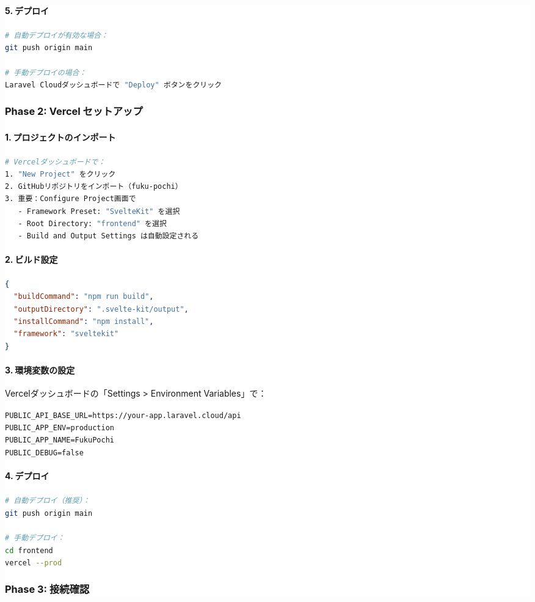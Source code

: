 #### 5. デプロイ
```bash
# 自動デプロイが有効な場合：
git push origin main

# 手動デプロイの場合：
Laravel Cloudダッシュボードで "Deploy" ボタンをクリック
```

### Phase 2: Vercel セットアップ

#### 1. プロジェクトのインポート
```bash
# Vercelダッシュボードで：
1. "New Project" をクリック
2. GitHubリポジトリをインポート（fuku-pochi）
3. 重要：Configure Project画面で
   - Framework Preset: "SvelteKit" を選択
   - Root Directory: "frontend" を選択
   - Build and Output Settings は自動設定される
```

#### 2. ビルド設定
```json
{
  "buildCommand": "npm run build",
  "outputDirectory": ".svelte-kit/output",
  "installCommand": "npm install",
  "framework": "sveltekit"
}
```

#### 3. 環境変数の設定
Vercelダッシュボードの「Settings > Environment Variables」で：

```env
PUBLIC_API_BASE_URL=https://your-app.laravel.cloud/api
PUBLIC_APP_ENV=production
PUBLIC_APP_NAME=FukuPochi
PUBLIC_DEBUG=false
```

#### 4. デプロイ
```bash
# 自動デプロイ（推奨）：
git push origin main

# 手動デプロイ：
cd frontend
vercel --prod
```

### Phase 3: 接続確認
